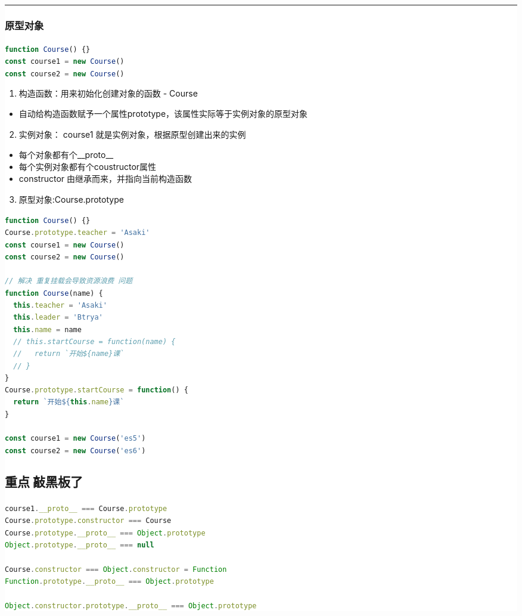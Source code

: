 ```js
```

***

### 原型对象
```js
function Course() {}
const course1 = new Course()
const course2 = new Course()
```
1. 构造函数：用来初始化创建对象的函数 - Course
* 自动给构造函数赋予一个属性prototype，该属性实际等于实例对象的原型对象
  
2. 实例对象： course1 就是实例对象，根据原型创建出来的实例
* 每个对象都有个\_\_proto__
* 每个实例对象都有个coustructor属性
* constructor 由继承而来，并指向当前构造函数

3. 原型对象:Course.prototype
```js
function Course() {}
Course.prototype.teacher = 'Asaki'
const course1 = new Course()
const course2 = new Course()

// 解决 重复挂载会导致资源浪费 问题
function Course(name) {
  this.teacher = 'Asaki'
  this.leader = 'Btrya'
  this.name = name
  // this.startCourse = function(name) {
  //   return `开始${name}课`
  // }
}
Course.prototype.startCourse = function() {
  return `开始${this.name}课`
}

const course1 = new Course('es5')
const course2 = new Course('es6')
```

## 重点 敲黑板了
```js
course1.__proto__ === Course.prototype
Course.prototype.constructor === Course
Course.prototype.__proto__ === Object.prototype
Object.prototype.__proto__ === null

Course.constructor === Object.constructor = Function
Function.prototype.__proto__ === Object.prototype

Object.constructor.prototype.__proto__ === Object.prototype
```

